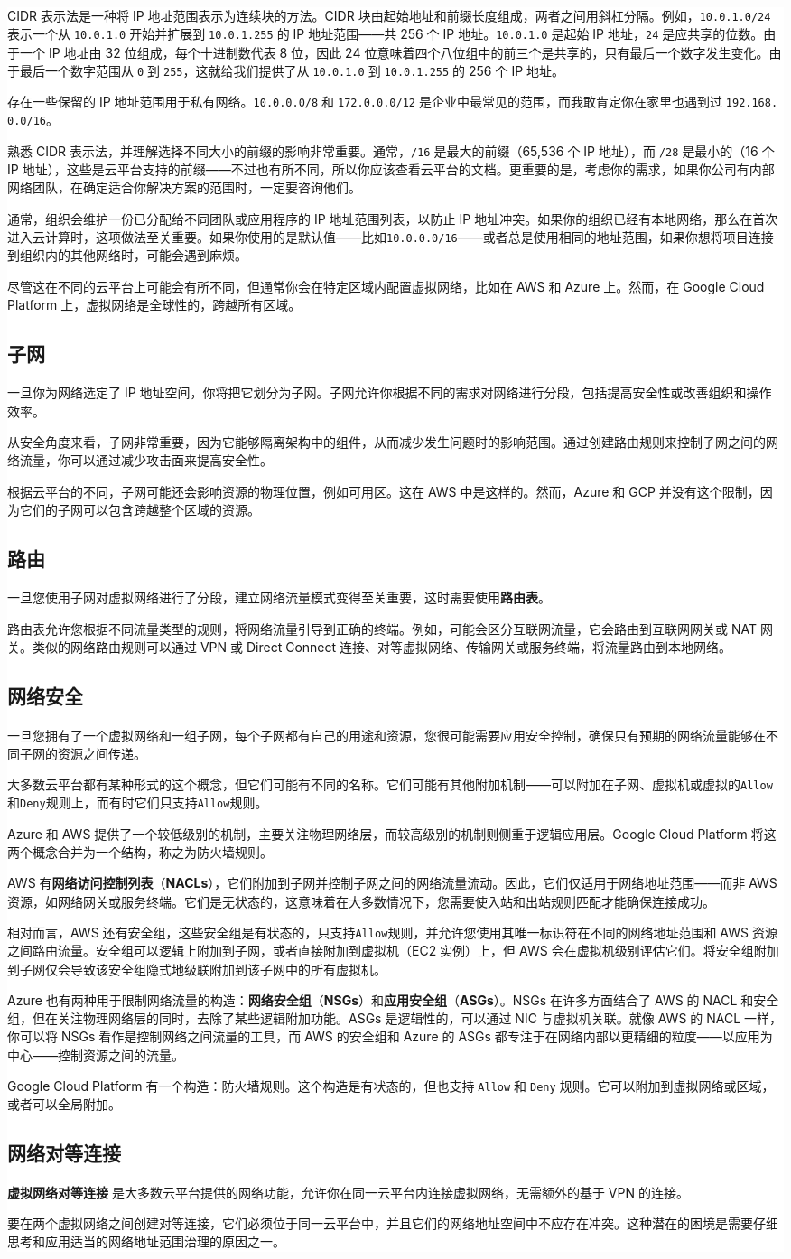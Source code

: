 CIDR 表示法是一种将 IP 地址范围表示为连续块的方法。CIDR 块由起始地址和前缀长度组成，两者之间用斜杠分隔。例如，`10.0.1.0/24` 表示一个从 `10.0.1.0` 开始并扩展到 `10.0.1.255` 的 IP 地址范围——共 256 个 IP 地址。`10.0.1.0` 是起始 IP 地址，`24` 是应共享的位数。由于一个 IP 地址由 32 位组成，每个十进制数代表 8 位，因此 24 位意味着四个八位组中的前三个是共享的，只有最后一个数字发生变化。由于最后一个数字范围从 `0` 到 `255`，这就给我们提供了从 `10.0.1.0` 到 `10.0.1.255` 的 256 个 IP 地址。

存在一些保留的 IP 地址范围用于私有网络。`10.0.0.0/8` 和 `172.0.0.0/12` 是企业中最常见的范围，而我敢肯定你在家里也遇到过 `192.168.0.0/16`。

熟悉 CIDR 表示法，并理解选择不同大小的前缀的影响非常重要。通常，`/16` 是最大的前缀（65,536 个 IP 地址），而 `/28` 是最小的（16 个 IP 地址），这些是云平台支持的前缀——不过也有所不同，所以你应该查看云平台的文档。更重要的是，考虑你的需求，如果你公司有内部网络团队，在确定适合你解决方案的范围时，一定要咨询他们。

通常，组织会维护一份已分配给不同团队或应用程序的 IP 地址范围列表，以防止 IP 地址冲突。如果你的组织已经有本地网络，那么在首次进入云计算时，这项做法至关重要。如果你使用的是默认值——比如`10.0.0.0/16`——或者总是使用相同的地址范围，如果你想将项目连接到组织内的其他网络时，可能会遇到麻烦。

尽管这在不同的云平台上可能会有所不同，但通常你会在特定区域内配置虚拟网络，比如在 AWS 和 Azure 上。然而，在 Google Cloud Platform 上，虚拟网络是全球性的，跨越所有区域。

## 子网

一旦你为网络选定了 IP 地址空间，你将把它划分为子网。子网允许你根据不同的需求对网络进行分段，包括提高安全性或改善组织和操作效率。

从安全角度来看，子网非常重要，因为它能够隔离架构中的组件，从而减少发生问题时的影响范围。通过创建路由规则来控制子网之间的网络流量，你可以通过减少攻击面来提高安全性。

根据云平台的不同，子网可能还会影响资源的物理位置，例如可用区。这在 AWS 中是这样的。然而，Azure 和 GCP 并没有这个限制，因为它们的子网可以包含跨越整个区域的资源。

## 路由

一旦您使用子网对虚拟网络进行了分段，建立网络流量模式变得至关重要，这时需要使用**路由表**。

路由表允许您根据不同流量类型的规则，将网络流量引导到正确的终端。例如，可能会区分互联网流量，它会路由到互联网网关或 NAT 网关。类似的网络路由规则可以通过 VPN 或 Direct Connect 连接、对等虚拟网络、传输网关或服务终端，将流量路由到本地网络。

## 网络安全

一旦您拥有了一个虚拟网络和一组子网，每个子网都有自己的用途和资源，您很可能需要应用安全控制，确保只有预期的网络流量能够在不同子网的资源之间传递。

大多数云平台都有某种形式的这个概念，但它们可能有不同的名称。它们可能有其他附加机制——可以附加在子网、虚拟机或虚拟的`Allow`和`Deny`规则上，而有时它们只支持`Allow`规则。

Azure 和 AWS 提供了一个较低级别的机制，主要关注物理网络层，而较高级别的机制则侧重于逻辑应用层。Google Cloud Platform 将这两个概念合并为一个结构，称之为防火墙规则。

AWS 有**网络访问控制列表**（**NACLs**），它们附加到子网并控制子网之间的网络流量流动。因此，它们仅适用于网络地址范围——而非 AWS 资源，如网络网关或服务终端。它们是无状态的，这意味着在大多数情况下，您需要使入站和出站规则匹配才能确保连接成功。

相对而言，AWS 还有安全组，这些安全组是有状态的，只支持`Allow`规则，并允许您使用其唯一标识符在不同的网络地址范围和 AWS 资源之间路由流量。安全组可以逻辑上附加到子网，或者直接附加到虚拟机（EC2 实例）上，但 AWS 会在虚拟机级别评估它们。将安全组附加到子网仅会导致该安全组隐式地级联附加到该子网中的所有虚拟机。

Azure 也有两种用于限制网络流量的构造：**网络安全组**（**NSGs**）和**应用安全组**（**ASGs**）。NSGs 在许多方面结合了 AWS 的 NACL 和安全组，但在关注物理网络层的同时，去除了某些逻辑附加功能。ASGs 是逻辑性的，可以通过 NIC 与虚拟机关联。就像 AWS 的 NACL 一样，你可以将 NSGs 看作是控制网络之间流量的工具，而 AWS 的安全组和 Azure 的 ASGs 都专注于在网络内部以更精细的粒度——以应用为中心——控制资源之间的流量。

Google Cloud Platform 有一个构造：防火墙规则。这个构造是有状态的，但也支持 `Allow` 和 `Deny` 规则。它可以附加到虚拟网络或区域，或者可以全局附加。

## 网络对等连接

**虚拟网络对等连接** 是大多数云平台提供的网络功能，允许你在同一云平台内连接虚拟网络，无需额外的基于 VPN 的连接。

要在两个虚拟网络之间创建对等连接，它们必须位于同一云平台中，并且它们的网络地址空间中不应存在冲突。这种潜在的困境是需要仔细思考和应用适当的网络地址范围治理的原因之一。
